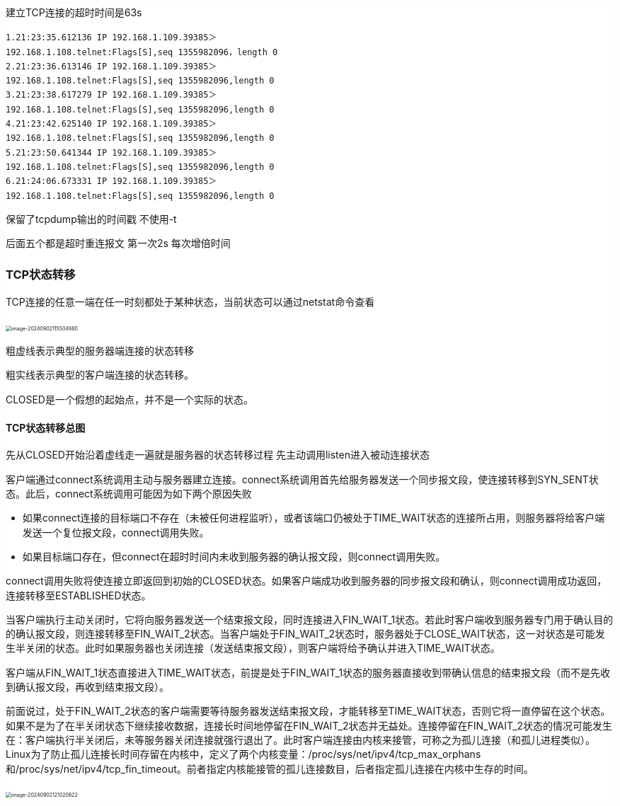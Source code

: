 建立TCP连接的超时时间是63s

~~~
1.21:23:35.612136 IP 192.168.1.109.39385＞
192.168.1.108.telnet:Flags[S],seq 1355982096，length 0
2.21:23:36.613146 IP 192.168.1.109.39385＞
192.168.1.108.telnet:Flags[S],seq 1355982096,length 0
3.21:23:38.617279 IP 192.168.1.109.39385＞
192.168.1.108.telnet:Flags[S],seq 1355982096,length 0
4.21:23:42.625140 IP 192.168.1.109.39385＞
192.168.1.108.telnet:Flags[S],seq 1355982096,length 0
5.21:23:50.641344 IP 192.168.1.109.39385＞
192.168.1.108.telnet:Flags[S],seq 1355982096,length 0
6.21:24:06.673331 IP 192.168.1.109.39385＞
192.168.1.108.telnet:Flags[S],seq 1355982096,length 0
~~~

保留了tcpdump输出的时间戳 不使用-t

后面五个都是超时重连报文 第一次2s 每次增倍时间

### TCP状态转移

TCP连接的任意一端在任一时刻都处于某种状态，当前状态可以通过netstat命令查看

<img src="http://typora-tutu.oss-cn-chengdu.aliyuncs.com/img/image-20240902115504980.png" alt="image-20240902115504980" style="zoom:50%;" />

粗虚线表示典型的服务器端连接的状态转移

粗实线表示典型的客户端连接的状态转移。

CLOSED是一个假想的起始点，并不是一个实际的状态。

#### TCP状态转移总图

先从CLOSED开始沿着虚线走一遍就是服务器的状态转移过程  先主动调用listen进入被动连接状态



客户端通过connect系统调用主动与服务器建立连接。connect系统调用首先给服务器发送一个同步报文段，使连接转移到SYN_SENT状态。此后，connect系统调用可能因为如下两个原因失败

* 如果connect连接的目标端口不存在（未被任何进程监听），或者该端口仍被处于TIME_WAIT状态的连接所占用，则服务器将给客户端发送一个复位报文段，connect调用失败。

* 如果目标端口存在，但connect在超时时间内未收到服务器的确认报文段，则connect调用失败。

connect调用失败将使连接立即返回到初始的CLOSED状态。如果客户端成功收到服务器的同步报文段和确认，则connect调用成功返回，连接转移至ESTABLISHED状态。



当客户端执行主动关闭时，它将向服务器发送一个结束报文段，同时连接进入FIN_WAIT_1状态。若此时客户端收到服务器专门用于确认目的的确认报文段，则连接转移至FIN_WAIT_2状态。当客户端处于FIN_WAIT_2状态时，服务器处于CLOSE_WAIT状态，这一对状态是可能发生半关闭的状态。此时如果服务器也关闭连接（发送结束报文段），则客户端将给予确认并进入TIME_WAIT状态。

客户端从FIN_WAIT_1状态直接进入TIME_WAIT状态，前提是处于FIN_WAIT_1状态的服务器直接收到带确认信息的结束报文段（而不是先收到确认报文段，再收到结束报文段）。

前面说过，处于FIN_WAIT_2状态的客户端需要等待服务器发送结束报文段，才能转移至TIME_WAIT状态，否则它将一直停留在这个状态。如果不是为了在半关闭状态下继续接收数据，连接长时间地停留在FIN_WAIT_2状态并无益处。连接停留在FIN_WAIT_2状态的情况可能发生在：客户端执行半关闭后，未等服务器关闭连接就强行退出了。此时客户端连接由内核来接管，可称之为孤儿连接（和孤儿进程类似）。Linux为了防止孤儿连接长时间存留在内核中，定义了两个内核变量：/proc/sys/net/ipv4/tcp_max_orphans和/proc/sys/net/ipv4/tcp_fin_timeout。前者指定内核能接管的孤儿连接数目，后者指定孤儿连接在内核中生存的时间。

<img src="http://typora-tutu.oss-cn-chengdu.aliyuncs.com/img/image-20240902121020622.png" alt="image-20240902121020622" style="zoom:50%;" />
